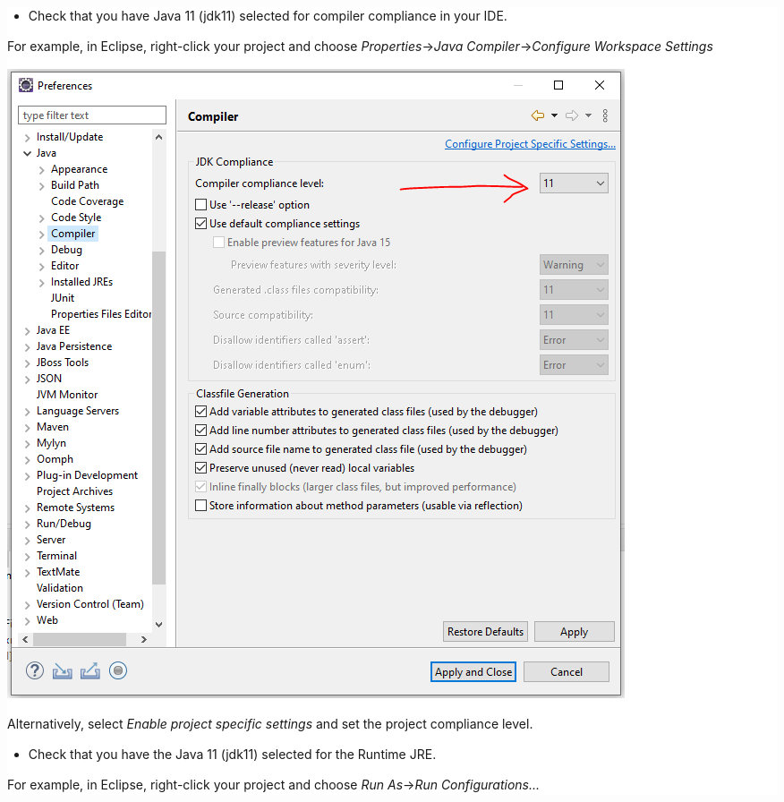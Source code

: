 * Check that you have Java 11 (jdk11) selected for compiler compliance in your IDE.

For example, in Eclipse, right-click your project and choose _Properties_->_Java Compiler_->_Configure Workspace Settings_

![Workspace compiler compliance](../assets/images/appendix/configure-workspace-settings-compiler-compliance.png "Workspace compiler compliance")

Alternatively, select _Enable project specific settings_ and set the project compliance level.

* Check that you have the Java 11 (jdk11) selected for the Runtime JRE.

For example, in Eclipse, right-click your project and choose _Run As_->_Run Configurations..._
